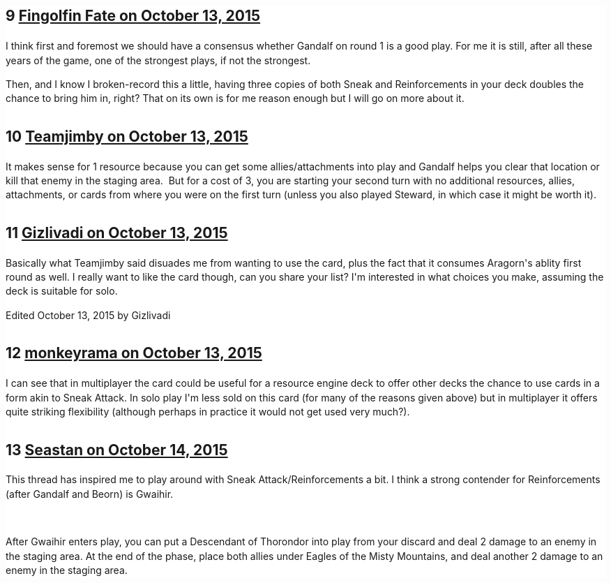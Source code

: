 ## 9 [Fingolfin Fate on October 13, 2015](https://community.fantasyflightgames.com/topic/191143-reinforcements/?do=findComment&comment=1846868)

I think first and foremost we should have a consensus whether Gandalf on round 1 is a good play. For me it is still, after all these years of the game, one of the strongest plays, if not the strongest.

Then, and I know I broken-record this a little, having three copies of both Sneak and Reinforcements in your deck doubles the chance to bring him in, right? That on its own is for me reason enough but I will go on more about it.

## 10 [Teamjimby on October 13, 2015](https://community.fantasyflightgames.com/topic/191143-reinforcements/?do=findComment&comment=1846900)

It makes sense for 1 resource because you can get some allies/attachments into play and Gandalf helps you clear that location or kill that enemy in the staging area.  But for a cost of 3, you are starting your second turn with no additional resources, allies, attachments, or cards from where you were on the first turn (unless you also played Steward, in which case it might be worth it).

## 11 [Gizlivadi on October 13, 2015](https://community.fantasyflightgames.com/topic/191143-reinforcements/?do=findComment&comment=1846914)

Basically what Teamjimby said disuades me from wanting to use the card, plus the fact that it consumes Aragorn's ablity first round as well. I really want to like the card though, can you share your list? I'm interested in what choices you make, assuming the deck is suitable for solo.

Edited October 13, 2015 by Gizlivadi

## 12 [monkeyrama on October 13, 2015](https://community.fantasyflightgames.com/topic/191143-reinforcements/?do=findComment&comment=1846984)

I can see that in multiplayer the card could be useful for a resource engine deck to offer other decks the chance to use cards in a form akin to Sneak Attack. In solo play I'm less sold on this card (for many of the reasons given above) but in multiplayer it offers quite striking flexibility (although perhaps in practice it would not get used very much?).

## 13 [Seastan on October 14, 2015](https://community.fantasyflightgames.com/topic/191143-reinforcements/?do=findComment&comment=1847195)

This thread has inspired me to play around with Sneak Attack/Reinforcements a bit. I think a strong contender for Reinforcements (after Gandalf and Beorn) is Gwaihir.

 

After Gwaihir enters play, you can put a Descendant of Thorondor into play from your discard and deal 2 damage to an enemy in the staging area. At the end of the phase, place both allies under Eagles of the Misty Mountains, and deal another 2 damage to an enemy in the staging area.
